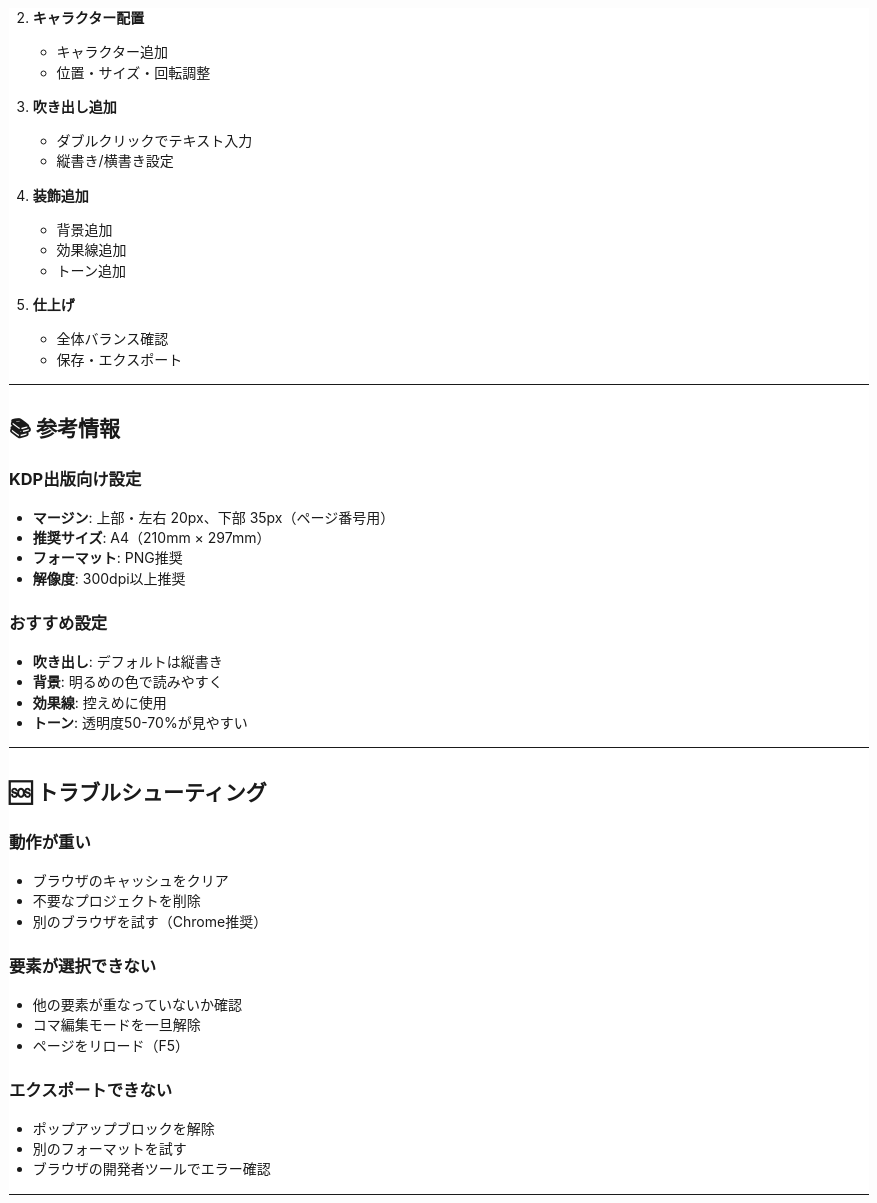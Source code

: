 2. **キャラクター配置**
   - キャラクター追加
   - 位置・サイズ・回転調整

3. **吹き出し追加**
   - ダブルクリックでテキスト入力
   - 縦書き/横書き設定

4. **装飾追加**
   - 背景追加
   - 効果線追加
   - トーン追加

5. **仕上げ**
   - 全体バランス確認
   - 保存・エクスポート

---

## 📚 参考情報

### KDP出版向け設定
- **マージン**: 上部・左右 20px、下部 35px（ページ番号用）
- **推奨サイズ**: A4（210mm × 297mm）
- **フォーマット**: PNG推奨
- **解像度**: 300dpi以上推奨

### おすすめ設定
- **吹き出し**: デフォルトは縦書き
- **背景**: 明るめの色で読みやすく
- **効果線**: 控えめに使用
- **トーン**: 透明度50-70%が見やすい

---

## 🆘 トラブルシューティング

### 動作が重い
- ブラウザのキャッシュをクリア
- 不要なプロジェクトを削除
- 別のブラウザを試す（Chrome推奨）

### 要素が選択できない
- 他の要素が重なっていないか確認
- コマ編集モードを一旦解除
- ページをリロード（F5）

### エクスポートできない
- ポップアップブロックを解除
- 別のフォーマットを試す
- ブラウザの開発者ツールでエラー確認

---